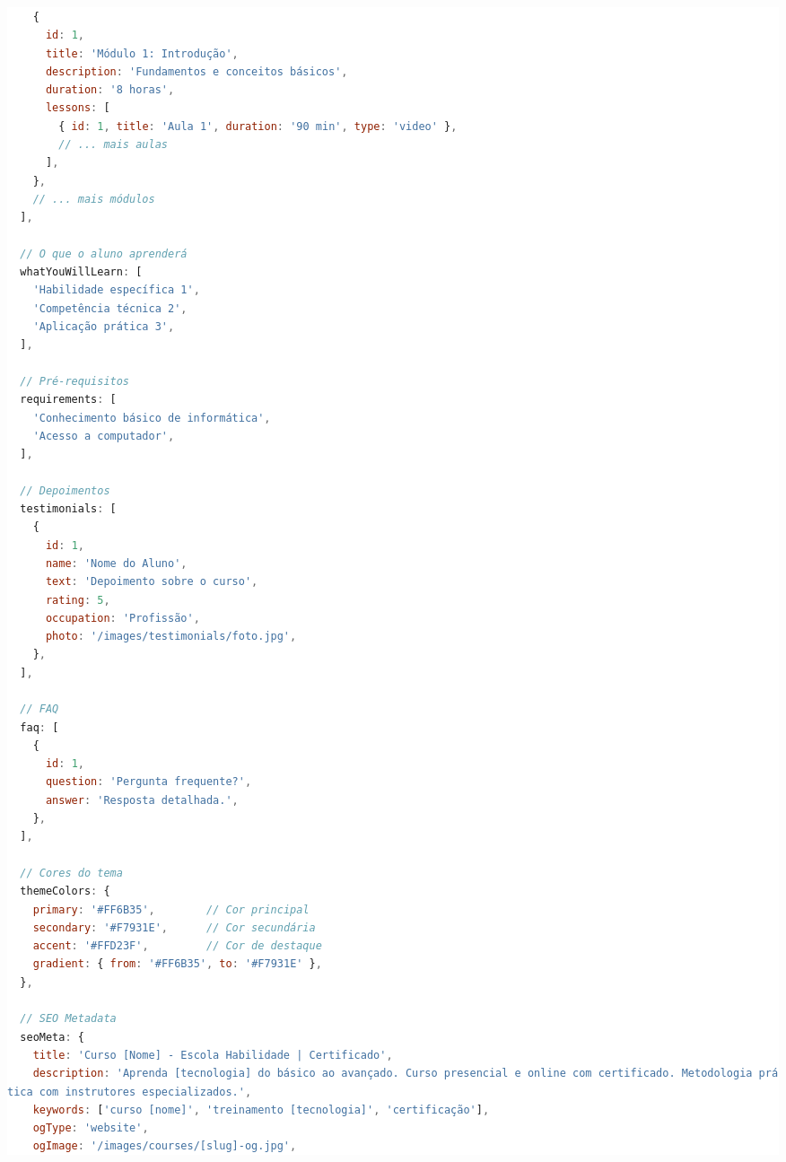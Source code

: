 ```javascript
    {
      id: 1,
      title: 'Módulo 1: Introdução',
      description: 'Fundamentos e conceitos básicos',
      duration: '8 horas',
      lessons: [
        { id: 1, title: 'Aula 1', duration: '90 min', type: 'video' },
        // ... mais aulas
      ],
    },
    // ... mais módulos
  ],
  
  // O que o aluno aprenderá
  whatYouWillLearn: [
    'Habilidade específica 1',
    'Competência técnica 2',
    'Aplicação prática 3',
  ],
  
  // Pré-requisitos
  requirements: [
    'Conhecimento básico de informática',
    'Acesso a computador',
  ],
  
  // Depoimentos
  testimonials: [
    {
      id: 1,
      name: 'Nome do Aluno',
      text: 'Depoimento sobre o curso',
      rating: 5,
      occupation: 'Profissão',
      photo: '/images/testimonials/foto.jpg',
    },
  ],
  
  // FAQ
  faq: [
    {
      id: 1,
      question: 'Pergunta frequente?',
      answer: 'Resposta detalhada.',
    },
  ],
  
  // Cores do tema
  themeColors: {
    primary: '#FF6B35',        // Cor principal
    secondary: '#F7931E',      // Cor secundária  
    accent: '#FFD23F',         // Cor de destaque
    gradient: { from: '#FF6B35', to: '#F7931E' },
  },
  
  // SEO Metadata
  seoMeta: {
    title: 'Curso [Nome] - Escola Habilidade | Certificado',
    description: 'Aprenda [tecnologia] do básico ao avançado. Curso presencial e online com certificado. Metodologia prática com instrutores especializados.',
    keywords: ['curso [nome]', 'treinamento [tecnologia]', 'certificação'],
    ogType: 'website',
    ogImage: '/images/courses/[slug]-og.jpg',
```